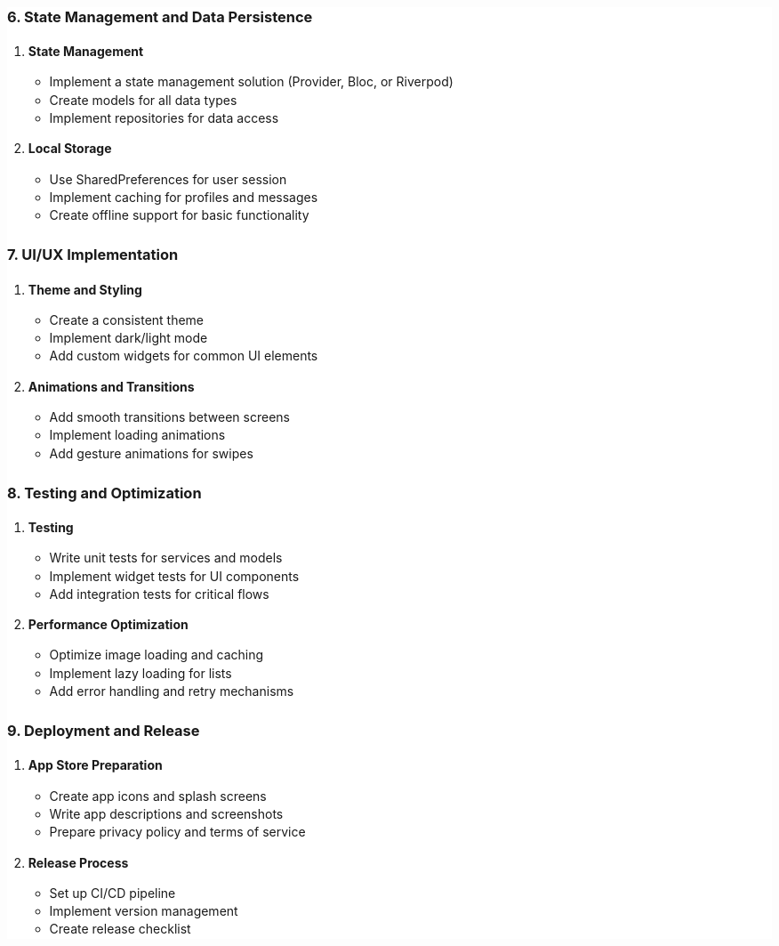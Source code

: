 ### 6. State Management and Data Persistence

1. **State Management**

   - Implement a state management solution (Provider, Bloc, or Riverpod)
   - Create models for all data types
   - Implement repositories for data access

2. **Local Storage**
   - Use SharedPreferences for user session
   - Implement caching for profiles and messages
   - Create offline support for basic functionality

### 7. UI/UX Implementation

1. **Theme and Styling**

   - Create a consistent theme
   - Implement dark/light mode
   - Add custom widgets for common UI elements

2. **Animations and Transitions**
   - Add smooth transitions between screens
   - Implement loading animations
   - Add gesture animations for swipes

### 8. Testing and Optimization

1. **Testing**

   - Write unit tests for services and models
   - Implement widget tests for UI components
   - Add integration tests for critical flows

2. **Performance Optimization**
   - Optimize image loading and caching
   - Implement lazy loading for lists
   - Add error handling and retry mechanisms

### 9. Deployment and Release

1. **App Store Preparation**

   - Create app icons and splash screens
   - Write app descriptions and screenshots
   - Prepare privacy policy and terms of service

2. **Release Process**
   - Set up CI/CD pipeline
   - Implement version management
   - Create release checklist
